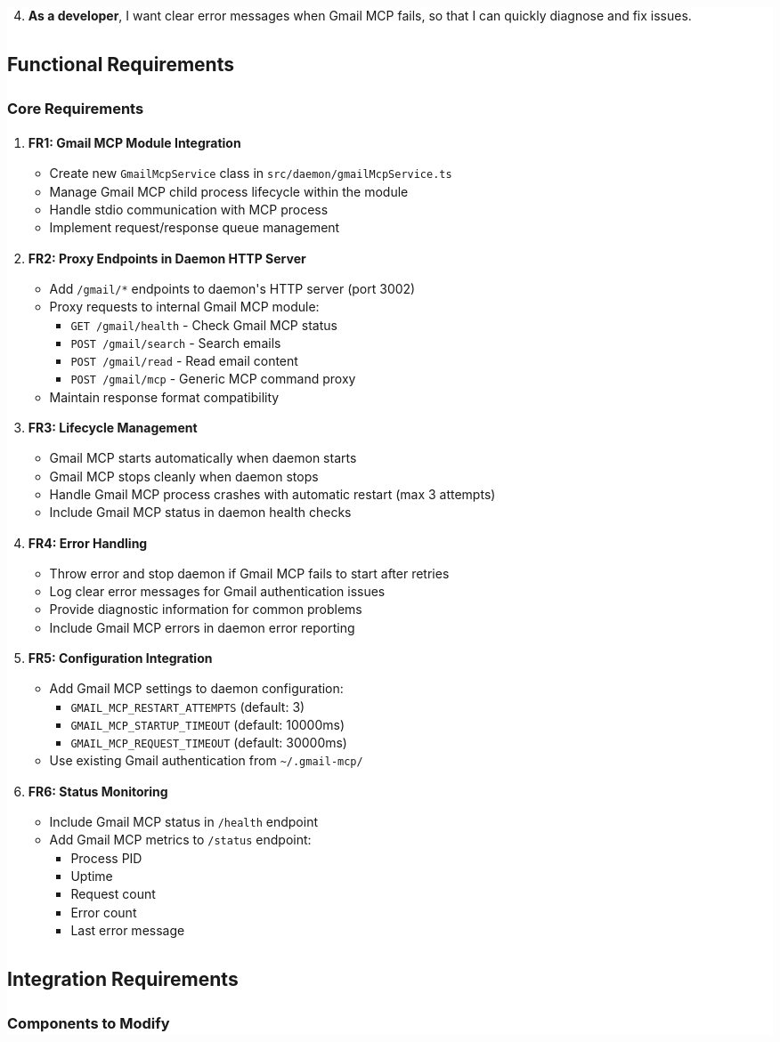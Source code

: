 4. **As a developer**, I want clear error messages when Gmail MCP fails, so that I can quickly diagnose and fix issues.

## Functional Requirements

### Core Requirements

1. **FR1: Gmail MCP Module Integration**
   - Create new `GmailMcpService` class in `src/daemon/gmailMcpService.ts`
   - Manage Gmail MCP child process lifecycle within the module
   - Handle stdio communication with MCP process
   - Implement request/response queue management

2. **FR2: Proxy Endpoints in Daemon HTTP Server**
   - Add `/gmail/*` endpoints to daemon's HTTP server (port 3002)
   - Proxy requests to internal Gmail MCP module:
     - `GET /gmail/health` - Check Gmail MCP status
     - `POST /gmail/search` - Search emails
     - `POST /gmail/read` - Read email content
     - `POST /gmail/mcp` - Generic MCP command proxy
   - Maintain response format compatibility

3. **FR3: Lifecycle Management**
   - Gmail MCP starts automatically when daemon starts
   - Gmail MCP stops cleanly when daemon stops
   - Handle Gmail MCP process crashes with automatic restart (max 3 attempts)
   - Include Gmail MCP status in daemon health checks

4. **FR4: Error Handling**
   - Throw error and stop daemon if Gmail MCP fails to start after retries
   - Log clear error messages for Gmail authentication issues
   - Provide diagnostic information for common problems
   - Include Gmail MCP errors in daemon error reporting

5. **FR5: Configuration Integration**
   - Add Gmail MCP settings to daemon configuration:
     - `GMAIL_MCP_RESTART_ATTEMPTS` (default: 3)
     - `GMAIL_MCP_STARTUP_TIMEOUT` (default: 10000ms)
     - `GMAIL_MCP_REQUEST_TIMEOUT` (default: 30000ms)
   - Use existing Gmail authentication from `~/.gmail-mcp/`

6. **FR6: Status Monitoring**
   - Include Gmail MCP status in `/health` endpoint
   - Add Gmail MCP metrics to `/status` endpoint:
     - Process PID
     - Uptime
     - Request count
     - Error count
     - Last error message

## Integration Requirements

### Components to Modify
